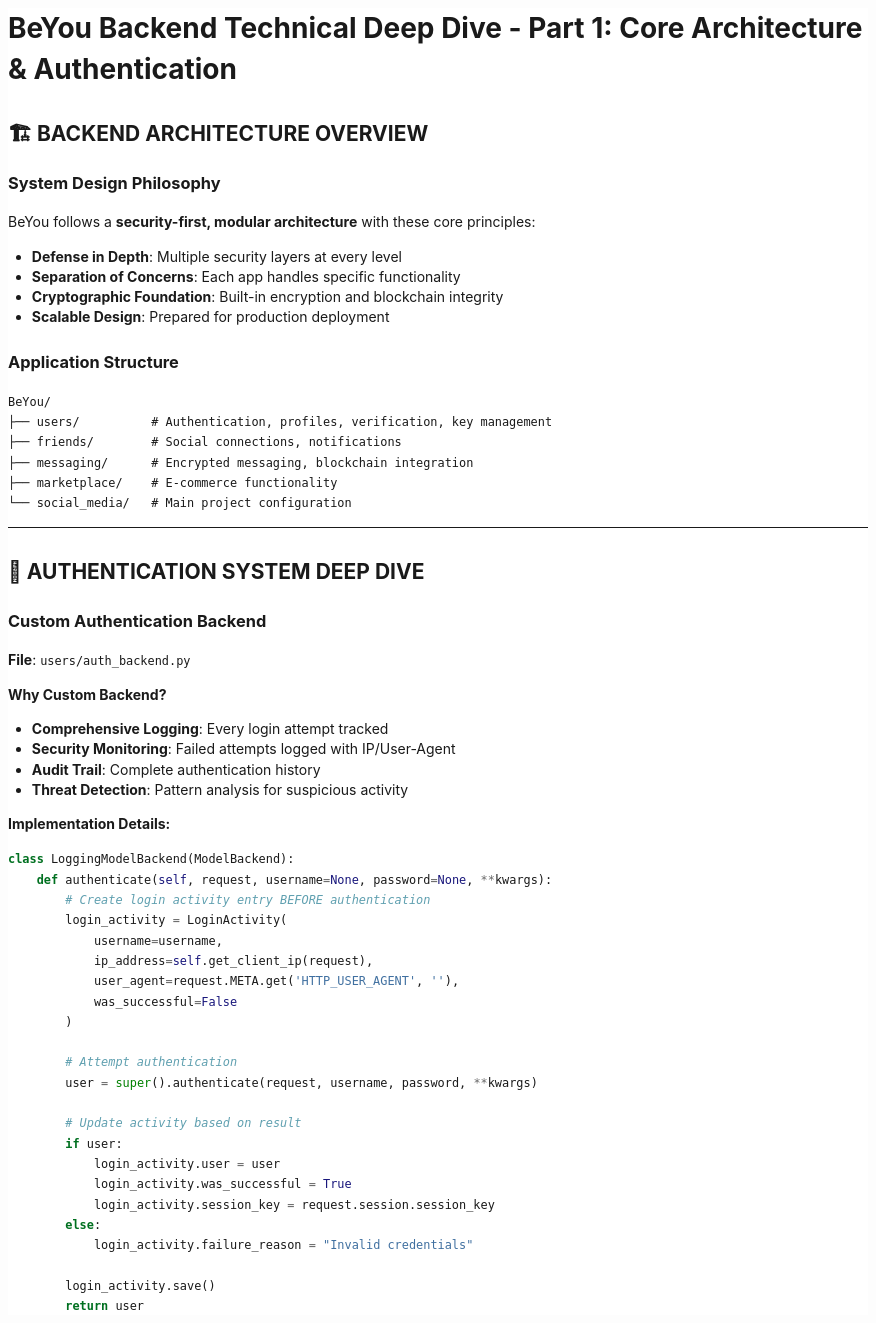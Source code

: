 # BeYou Backend Technical Deep Dive - Part 1: Core Architecture & Authentication

## 🏗️ **BACKEND ARCHITECTURE OVERVIEW**

### **System Design Philosophy**
BeYou follows a **security-first, modular architecture** with these core principles:
- **Defense in Depth**: Multiple security layers at every level
- **Separation of Concerns**: Each app handles specific functionality
- **Cryptographic Foundation**: Built-in encryption and blockchain integrity
- **Scalable Design**: Prepared for production deployment

### **Application Structure**
```
BeYou/
├── users/          # Authentication, profiles, verification, key management
├── friends/        # Social connections, notifications
├── messaging/      # Encrypted messaging, blockchain integration
├── marketplace/    # E-commerce functionality
└── social_media/   # Main project configuration
```

---

## 🔐 **AUTHENTICATION SYSTEM DEEP DIVE**

### **Custom Authentication Backend**
**File**: `users/auth_backend.py`

**Why Custom Backend?**
- **Comprehensive Logging**: Every login attempt tracked
- **Security Monitoring**: Failed attempts logged with IP/User-Agent
- **Audit Trail**: Complete authentication history
- **Threat Detection**: Pattern analysis for suspicious activity

**Implementation Details:**
```python
class LoggingModelBackend(ModelBackend):
    def authenticate(self, request, username=None, password=None, **kwargs):
        # Create login activity entry BEFORE authentication
        login_activity = LoginActivity(
            username=username,
            ip_address=self.get_client_ip(request),
            user_agent=request.META.get('HTTP_USER_AGENT', ''),
            was_successful=False
        )
        
        # Attempt authentication
        user = super().authenticate(request, username, password, **kwargs)
        
        # Update activity based on result
        if user:
            login_activity.user = user
            login_activity.was_successful = True
            login_activity.session_key = request.session.session_key
        else:
            login_activity.failure_reason = "Invalid credentials"
        
        login_activity.save()
        return user
```

